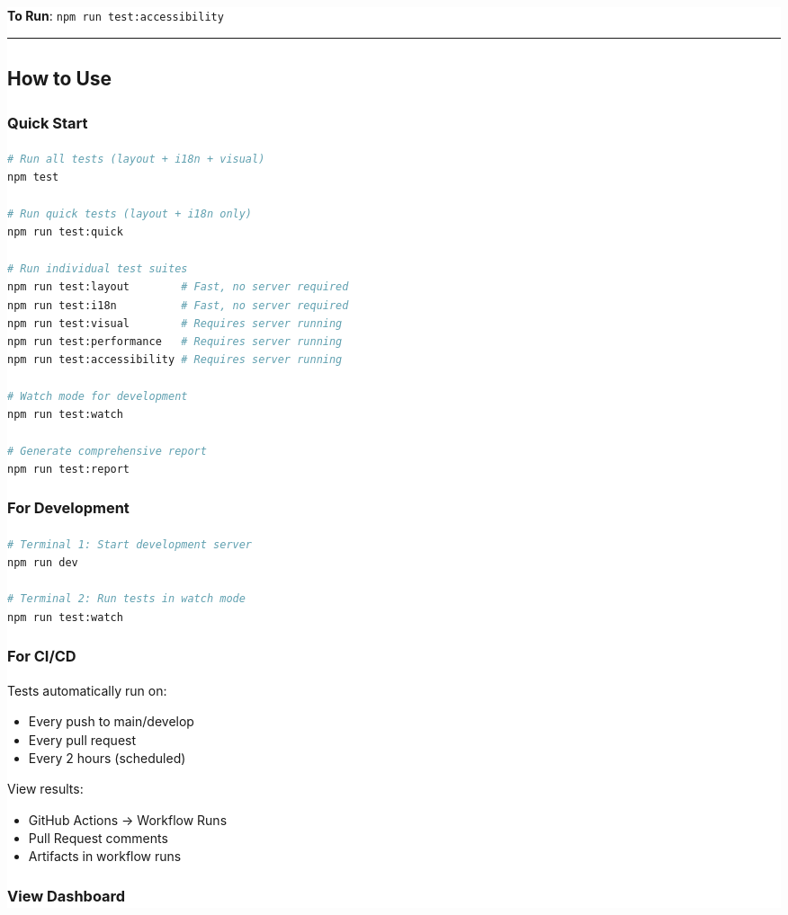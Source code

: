 **To Run**: `npm run test:accessibility`

---

## How to Use

### Quick Start

```bash
# Run all tests (layout + i18n + visual)
npm test

# Run quick tests (layout + i18n only)
npm run test:quick

# Run individual test suites
npm run test:layout        # Fast, no server required
npm run test:i18n          # Fast, no server required
npm run test:visual        # Requires server running
npm run test:performance   # Requires server running
npm run test:accessibility # Requires server running

# Watch mode for development
npm run test:watch

# Generate comprehensive report
npm run test:report
```

### For Development

```bash
# Terminal 1: Start development server
npm run dev

# Terminal 2: Run tests in watch mode
npm run test:watch
```

### For CI/CD

Tests automatically run on:
- Every push to main/develop
- Every pull request
- Every 2 hours (scheduled)

View results:
- GitHub Actions → Workflow Runs
- Pull Request comments
- Artifacts in workflow runs

### View Dashboard
